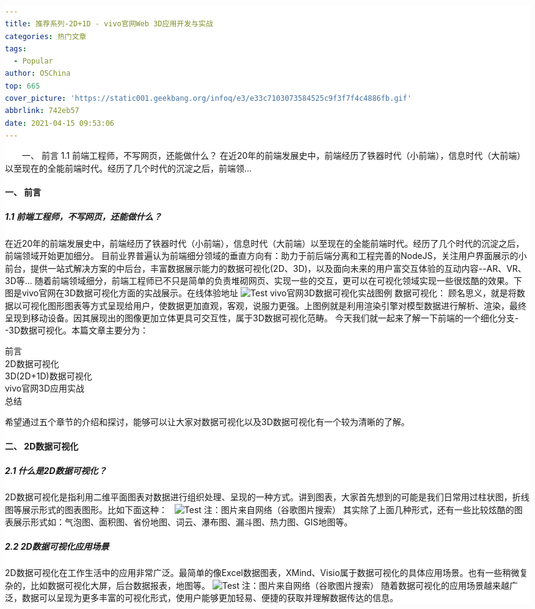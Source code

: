 ```yaml
---
title: 推荐系列-2D+1D - vivo官网Web 3D应用开发与实战
categories: 热门文章
tags:
  - Popular
author: OSChina
top: 665
cover_picture: 'https://static001.geekbang.org/infoq/e3/e33c7103073584525c9f3f7f4c4886fb.gif'
abbrlink: 742eb57
date: 2021-04-15 09:53:06
---
```


&emsp;&emsp;一、 前言 1.1 前端工程师，不写网页，还能做什么？ 在近20年的前端发展史中，前端经历了铁器时代（小前端），信息时代（大前端）以至现在的全能前端时代。经历了几个时代的沉淀之后，前端领...


                                                                                                                                                                                         
#### 一、 前言 
 
##### 1.1 前端工程师，不写网页，还能做什么？ 
在近20年的前端发展史中，前端经历了铁器时代（小前端），信息时代（大前端）以至现在的全能前端时代。经历了几个时代的沉淀之后，前端领域开始更加细分。 
目前业界普遍认为前端细分领域的垂直方向有：助力于前后端分离和工程完善的NodeJS，关注用户界面展示的小前台，提供一站式解决方案的中后台，丰富数据展示能力的数据可视化(2D、3D)，以及面向未来的用户富交互体验的互动内容--AR、VR、3D等... 
随着前端领域细分，前端工程师已不只是简单的负责堆砌网页、实现一些的交互，更可以在可视化领域实现一些很炫酷的效果。下图是vivo官网在3D数据可视化方面的实战展示。在线体验地址 
![Test](https://static001.geekbang.org/infoq/e3/e33c7103073584525c9f3f7f4c4886fb.gif  '2D+1D - vivo官网Web 3D应用开发与实战') 
vivo官网3D数据可视化实战图例 
数据可视化： 顾名思义，就是将数据以可视化图形图表等方式呈现给用户，使数据更加直观，客观，说服力更强。上图例就是利用渲染引擎对模型数据进行解析、渲染，最终呈现到移动设备。因其展现出的图像更加立体更具可交互性，属于3D数据可视化范畴。 
今天我们就一起来了解一下前端的一个细化分支--3D数据可视化。本篇文章主要分为： 
 
  前言  
  2D数据可视化  
  3D(2D+1D)数据可视化  
  vivo官网3D应用实战  
  总结  
 
希望通过五个章节的介绍和探讨，能够可以让大家对数据可视化以及3D数据可视化有一个较为清晰的了解。 
  
 
#### 二、 2D数据可视化 
 
##### 2.1 什么是2D数据可视化？ 
2D数据可视化是指利用二维平面图表对数据进行组织处理、呈现的一种方式。讲到图表，大家首先想到的可能是我们日常用过柱状图，折线图等展示形式的图表图形。比如下面这种： 
  
![Test](https://static001.geekbang.org/infoq/e3/e33c7103073584525c9f3f7f4c4886fb.gif  '2D+1D - vivo官网Web 3D应用开发与实战') 
注：图片来自网络（谷歌图片搜索） 
其实除了上面几种形式，还有一些比较炫酷的图表展示形式如：气泡图、面积图、省份地图、词云、瀑布图、漏斗图、热力图、GIS地图等。 
 
##### 2.2 2D数据可视化应用场景 
2D数据可视化在工作生活中的应用非常广泛。最简单的像Excel数据图表，XMind、Visio属于数据可视化的具体应用场景。也有一些稍微复杂的，比如数据可视化大屏，后台数据报表，地图等。 
![Test](https://static001.geekbang.org/infoq/e3/e33c7103073584525c9f3f7f4c4886fb.gif  '2D+1D - vivo官网Web 3D应用开发与实战') 
注：图片来自网络（谷歌图片搜索） 
随着数据可视化的应用场景越来越广泛，数据可以呈现为更多丰富的可视化形式，使用户能够更加轻易、便捷的获取并理解数据传达的信息。 
  